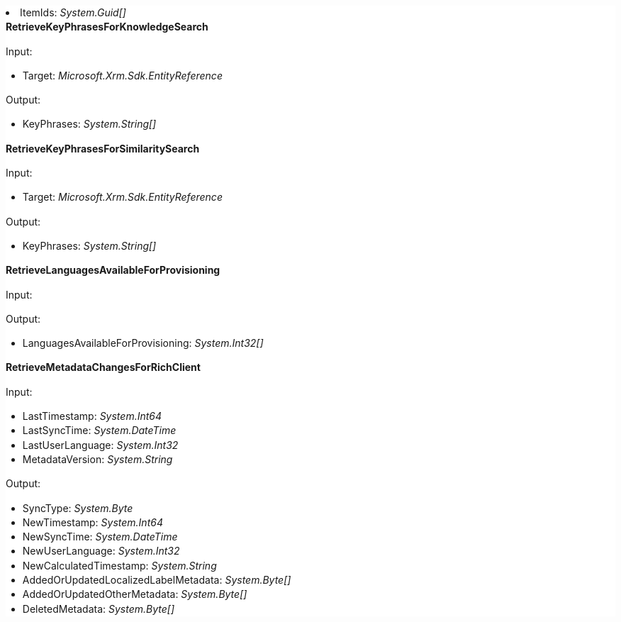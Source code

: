 <li>ItemIds: <em>System.Guid[]</em></li>
</ul>
</td>
</tr>
<tr>
<td><strong>RetrieveKeyPhrasesForKnowledgeSearch</strong></td>
<td>
<p style="margin:0, 0, 0, 0;">Input:</p>
<ul>
<li>Target: <em>Microsoft.Xrm.Sdk.EntityReference</em></li>
</ul>
<p style="margin:0, 0, 0, 0;">Output:</p>
<ul>
<li>KeyPhrases: <em>System.String[]</em></li>
</ul>
</td>
</tr>
<tr>
<td><strong>RetrieveKeyPhrasesForSimilaritySearch</strong></td>
<td>
<p style="margin:0, 0, 0, 0;">Input:</p>
<ul>
<li>Target: <em>Microsoft.Xrm.Sdk.EntityReference</em></li>
</ul>
<p style="margin:0, 0, 0, 0;">Output:</p>
<ul>
<li>KeyPhrases: <em>System.String[]</em></li>
</ul>
</td>
</tr>
<tr>
<td><strong>RetrieveLanguagesAvailableForProvisioning</strong></td>
<td>
<p style="margin:0, 0, 0, 0;">Input:</p>
<p style="margin:0, 0, 0, 0;">Output:</p>
<ul>
<li>LanguagesAvailableForProvisioning: <em>System.Int32[]</em></li>
</ul>
</td>
</tr>
<tr>
<td><strong>RetrieveMetadataChangesForRichClient</strong></td>
<td>
<p style="margin:0, 0, 0, 0;">Input:</p>
<ul>
<li>LastTimestamp: <em>System.Int64</em></li>
<li>LastSyncTime: <em>System.DateTime</em></li>
<li>LastUserLanguage: <em>System.Int32</em></li>
<li>MetadataVersion: <em>System.String</em></li>
</ul>
<p style="margin:0, 0, 0, 0;">Output:</p>
<ul>
<li>SyncType: <em>System.Byte</em></li>
<li>NewTimestamp: <em>System.Int64</em></li>
<li>NewSyncTime: <em>System.DateTime</em></li>
<li>NewUserLanguage: <em>System.Int32</em></li>
<li>NewCalculatedTimestamp: <em>System.String</em></li>
<li>AddedOrUpdatedLocalizedLabelMetadata: <em>System.Byte[]</em></li>
<li>AddedOrUpdatedOtherMetadata: <em>System.Byte[]</em></li>
<li>DeletedMetadata: <em>System.Byte[]</em></li>
</ul>
</td>
</tr>
<tr>